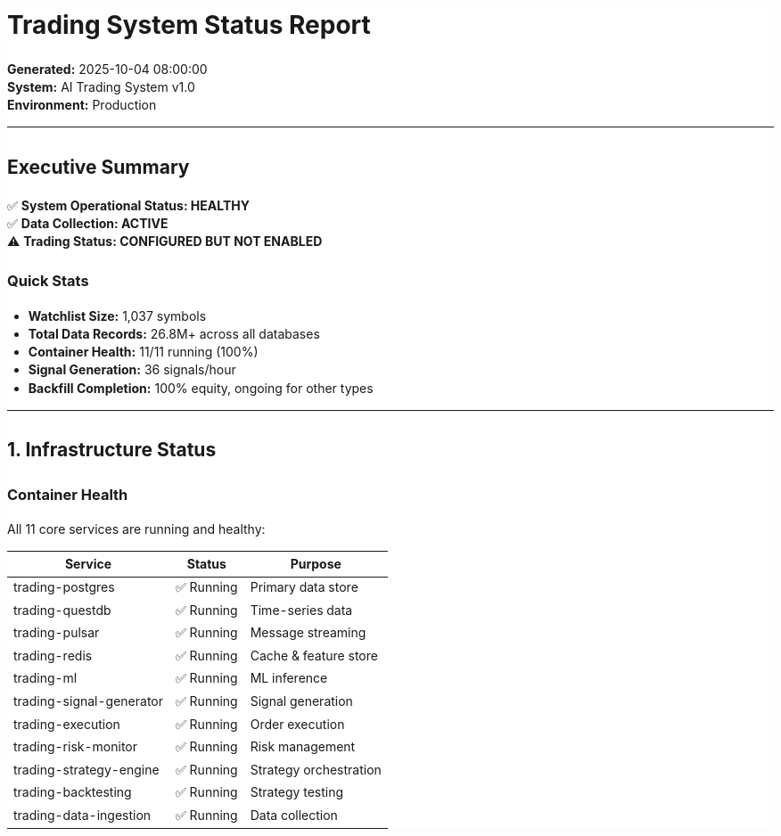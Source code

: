 # Trading System Status Report

**Generated:** 2025-10-04 08:00:00  
**System:** AI Trading System v1.0  
**Environment:** Production

---

## Executive Summary

✅ **System Operational Status: HEALTHY**  
✅ **Data Collection: ACTIVE**  
⚠️ **Trading Status: CONFIGURED BUT NOT ENABLED**

### Quick Stats
- **Watchlist Size:** 1,037 symbols
- **Total Data Records:** 26.8M+ across all databases
- **Container Health:** 11/11 running (100%)
- **Signal Generation:** 36 signals/hour
- **Backfill Completion:** 100% equity, ongoing for other types

---

## 1. Infrastructure Status

### Container Health
All 11 core services are running and healthy:

| Service | Status | Purpose |
|---------|--------|---------|
| trading-postgres | ✅ Running | Primary data store |
| trading-questdb | ✅ Running | Time-series data |
| trading-pulsar | ✅ Running | Message streaming |
| trading-redis | ✅ Running | Cache & feature store |
| trading-ml | ✅ Running | ML inference |
| trading-signal-generator | ✅ Running | Signal generation |
| trading-execution | ✅ Running | Order execution |
| trading-risk-monitor | ✅ Running | Risk management |
| trading-strategy-engine | ✅ Running | Strategy orchestration |
| trading-backtesting | ✅ Running | Strategy testing |
| trading-data-ingestion | ✅ Running | Data collection |
